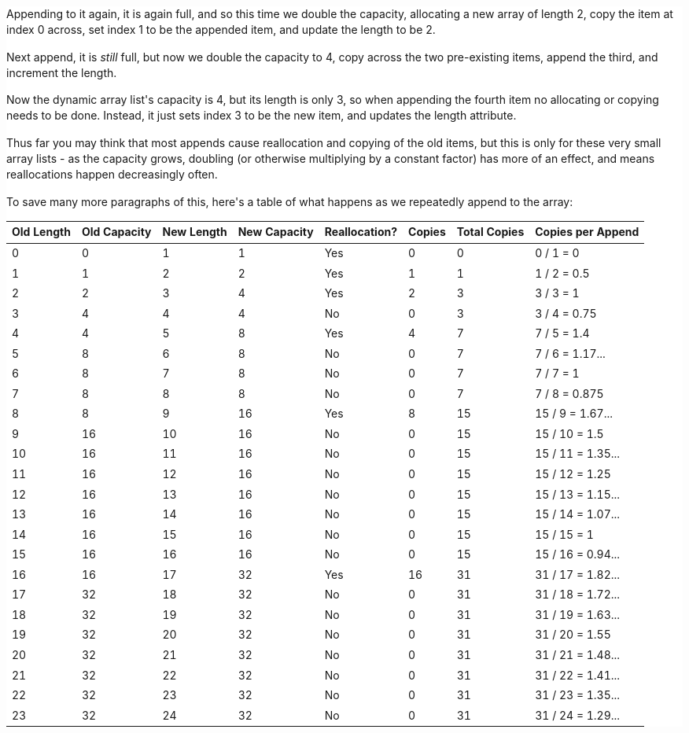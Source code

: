 Appending to it again, it is again full, and so this time we double the capacity, allocating a new array of length 2,
copy the item at index 0 across, set index 1 to be the appended item, and update the length to be 2.

Next append, it is _still_ full, but now we double the capacity to 4, copy across the two pre-existing items, append the
third, and increment the length.

Now the dynamic array list's capacity is 4, but its length is only 3, so when appending the fourth item no allocating or
copying needs to be done. Instead, it just sets index 3 to be the new item, and updates the length attribute.

Thus far you may think that most appends cause reallocation and copying of the old items, but this is only for these
very small array lists - as the capacity grows, doubling (or otherwise multiplying by a constant factor) has more of an
effect, and means reallocations happen decreasingly often.

To save many more paragraphs of this, here's a table of what happens as we repeatedly append to the array:

| Old Length | Old Capacity | New Length | New Capacity | Reallocation? | Copies | Total Copies | Copies per Append |
|------------|--------------|------------|--------------|---------------|--------|--------------|-------------------|
|  0         |   0          |  1         |   1          | Yes           |  0     |  0           |  0 /  1 = 0       |
|  1         |   1          |  2         |   2          | Yes           |  1     |  1           |  1 /  2 = 0.5     |
|  2         |   2          |  3         |   4          | Yes           |  2     |  3           |  3 /  3 = 1       |
|  3         |   4          |  4         |   4          | No            |  0     |  3           |  3 /  4 = 0.75    |
|  4         |   4          |  5         |   8          | Yes           |  4     |  7           |  7 /  5 = 1.4     |
|  5         |   8          |  6         |   8          | No            |  0     |  7           |  7 /  6 = 1.17... |
|  6         |   8          |  7         |   8          | No            |  0     |  7           |  7 /  7 = 1       |
|  7         |   8          |  8         |   8          | No            |  0     |  7           |  7 /  8 = 0.875   |
|  8         |   8          |  9         |  16          | Yes           |  8     | 15           | 15 /  9 = 1.67... |
|  9         |  16          | 10         |  16          | No            |  0     | 15           | 15 / 10 = 1.5     |
| 10         |  16          | 11         |  16          | No            |  0     | 15           | 15 / 11 = 1.35... |
| 11         |  16          | 12         |  16          | No            |  0     | 15           | 15 / 12 = 1.25    |
| 12         |  16          | 13         |  16          | No            |  0     | 15           | 15 / 13 = 1.15... |
| 13         |  16          | 14         |  16          | No            |  0     | 15           | 15 / 14 = 1.07... |
| 14         |  16          | 15         |  16          | No            |  0     | 15           | 15 / 15 = 1       |
| 15         |  16          | 16         |  16          | No            |  0     | 15           | 15 / 16 = 0.94... |
| 16         |  16          | 17         |  32          | Yes           | 16     | 31           | 31 / 17 = 1.82... |
| 17         |  32          | 18         |  32          | No            |  0     | 31           | 31 / 18 = 1.72... |
| 18         |  32          | 19         |  32          | No            |  0     | 31           | 31 / 19 = 1.63... |
| 19         |  32          | 20         |  32          | No            |  0     | 31           | 31 / 20 = 1.55    |
| 20         |  32          | 21         |  32          | No            |  0     | 31           | 31 / 21 = 1.48... |
| 21         |  32          | 22         |  32          | No            |  0     | 31           | 31 / 22 = 1.41... |
| 22         |  32          | 23         |  32          | No            |  0     | 31           | 31 / 23 = 1.35... |
| 23         |  32          | 24         |  32          | No            |  0     | 31           | 31 / 24 = 1.29... |